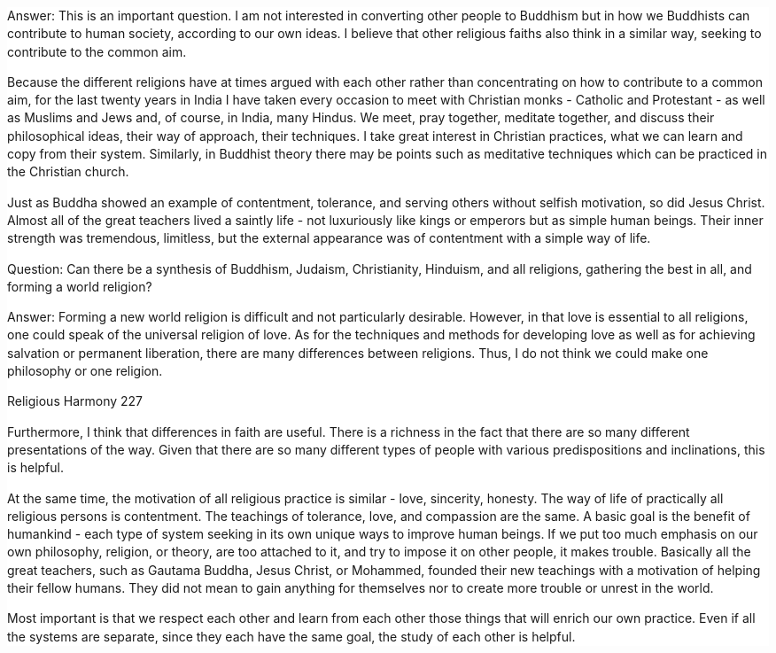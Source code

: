 Answer: This is an important question. I am not interested in converting
other people to Buddhism but in how we Buddhists can contribute to
human society, according to our own ideas. I believe that other religious
faiths also think in a similar way, seeking to contribute to the common
aim.

Because the different religions have at times argued with each other
rather than concentrating on how to contribute to a common aim, for the
last twenty years in India I have taken every occasion to meet with
Christian monks - Catholic and Protestant - as well as Muslims and Jews
and, of course, in India, many Hindus. We meet, pray together, meditate
together, and discuss their philosophical ideas, their way of approach,
their techniques. I take great interest in Christian practices, what we can
learn and copy from their system. Similarly, in Buddhist theory there
may be points such as meditative techniques which can be practiced in
the Christian church.

Just as Buddha showed an example of contentment, tolerance, and
serving others without selfish motivation, so did Jesus Christ. Almost all
of the great teachers lived a saintly life - not luxuriously like kings or
emperors but as simple human beings. Their inner strength was
tremendous, limitless, but the external appearance was of contentment
with a simple way of life.

Question: Can there be a synthesis of Buddhism, Judaism, Christianity,
Hinduism, and all religions, gathering the best in all, and forming a
world religion?

Answer: Forming a new world religion is difficult and not particularly
desirable. However, in that love is essential to all religions, one could
speak of the universal religion of love. As for the techniques and
methods for developing love as well as for achieving salvation or
permanent liberation, there are many differences between religions.
Thus, I do not think we could make one philosophy or one religion.

Religious Harmony                           227

Furthermore, I think that differences in faith are useful. There is a
richness in the fact that there are so many different presentations of the
way. Given that there are so many different types of people with various
predispositions and inclinations, this is helpful.

At the same time, the motivation of all religious practice is similar - love,
sincerity, honesty. The way of life of practically all religious persons is
contentment. The teachings of tolerance, love, and compassion are the
same. A basic goal is the benefit of humankind - each type of system
seeking in its own unique ways to improve human beings. If we put too
much emphasis on our own philosophy, religion, or theory, are too
attached to it, and try to impose it on other people, it makes trouble.
Basically all the great teachers, such as Gautama Buddha, Jesus Christ,
or Mohammed, founded their new teachings with a motivation of helping
their fellow humans. They did not mean to gain anything for themselves
nor to create more trouble or unrest in the world.

Most important is that we respect each other and learn from each other
those things that will enrich our own practice. Even if all the systems are
separate, since they each have the same goal, the study of each other is
helpful.
